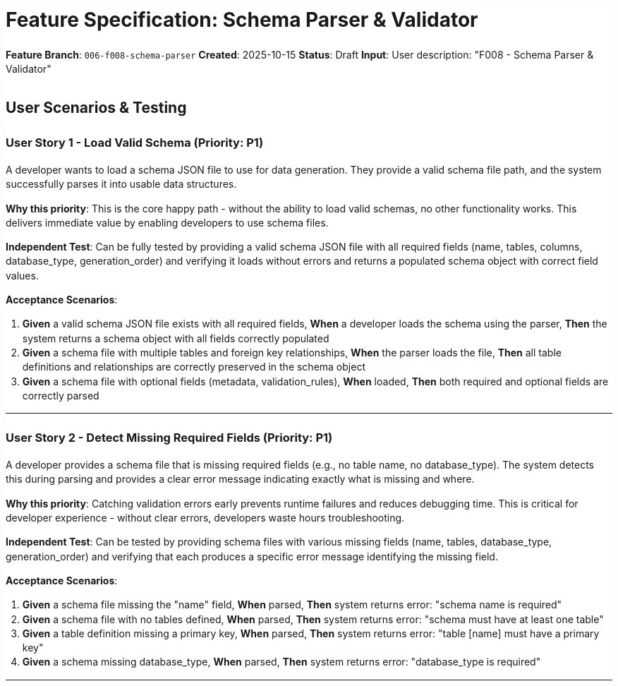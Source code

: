 # Feature Specification: Schema Parser & Validator

**Feature Branch**: `006-f008-schema-parser`
**Created**: 2025-10-15
**Status**: Draft
**Input**: User description: "F008 - Schema Parser & Validator"

## User Scenarios & Testing

### User Story 1 - Load Valid Schema (Priority: P1)

A developer wants to load a schema JSON file to use for data generation. They provide a valid schema file path, and the system successfully parses it into usable data structures.

**Why this priority**: This is the core happy path - without the ability to load valid schemas, no other functionality works. This delivers immediate value by enabling developers to use schema files.

**Independent Test**: Can be fully tested by providing a valid schema JSON file with all required fields (name, tables, columns, database_type, generation_order) and verifying it loads without errors and returns a populated schema object with correct field values.

**Acceptance Scenarios**:

1. **Given** a valid schema JSON file exists with all required fields, **When** a developer loads the schema using the parser, **Then** the system returns a schema object with all fields correctly populated
2. **Given** a schema file with multiple tables and foreign key relationships, **When** the parser loads the file, **Then** all table definitions and relationships are correctly preserved in the schema object
3. **Given** a schema file with optional fields (metadata, validation_rules), **When** loaded, **Then** both required and optional fields are correctly parsed

---

### User Story 2 - Detect Missing Required Fields (Priority: P1)

A developer provides a schema file that is missing required fields (e.g., no table name, no database_type). The system detects this during parsing and provides a clear error message indicating exactly what is missing and where.

**Why this priority**: Catching validation errors early prevents runtime failures and reduces debugging time. This is critical for developer experience - without clear errors, developers waste hours troubleshooting.

**Independent Test**: Can be tested by providing schema files with various missing fields (name, tables, database_type, generation_order) and verifying that each produces a specific error message identifying the missing field.

**Acceptance Scenarios**:

1. **Given** a schema file missing the "name" field, **When** parsed, **Then** system returns error: "schema name is required"
2. **Given** a schema file with no tables defined, **When** parsed, **Then** system returns error: "schema must have at least one table"
3. **Given** a table definition missing a primary key, **When** parsed, **Then** system returns error: "table [name] must have a primary key"
4. **Given** a schema missing database_type, **When** parsed, **Then** system returns error: "database_type is required"

---